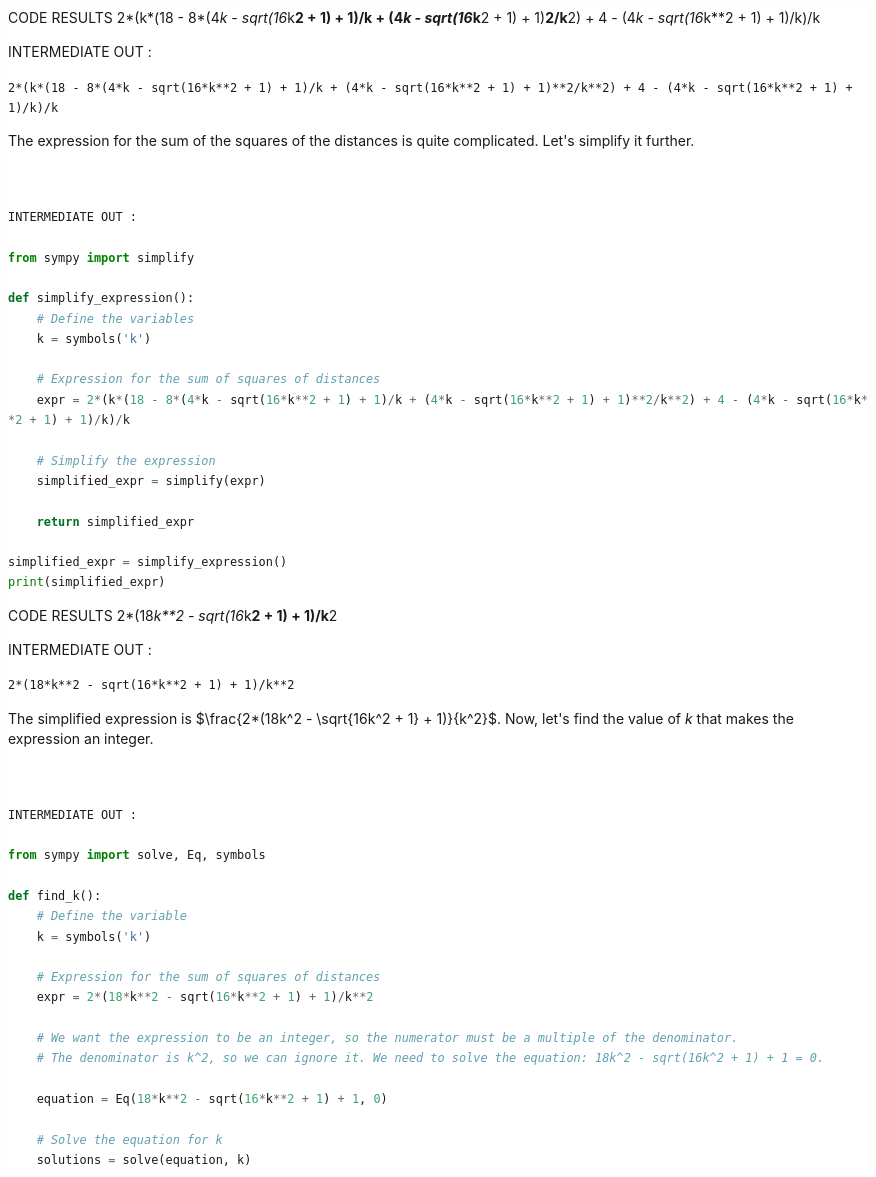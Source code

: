 CODE RESULTS 2*(k*(18 - 8*(4*k - sqrt(16*k**2 + 1) + 1)/k + (4*k - sqrt(16*k**2 + 1) + 1)**2/k**2) + 4 - (4*k - sqrt(16*k**2 + 1) + 1)/k)/k

INTERMEDIATE OUT :
```output
2*(k*(18 - 8*(4*k - sqrt(16*k**2 + 1) + 1)/k + (4*k - sqrt(16*k**2 + 1) + 1)**2/k**2) + 4 - (4*k - sqrt(16*k**2 + 1) + 1)/k)/k
```
The expression for the sum of the squares of the distances is quite complicated. Let's simplify it further.

```python


INTERMEDIATE OUT :

from sympy import simplify

def simplify_expression():
    # Define the variables
    k = symbols('k')

    # Expression for the sum of squares of distances
    expr = 2*(k*(18 - 8*(4*k - sqrt(16*k**2 + 1) + 1)/k + (4*k - sqrt(16*k**2 + 1) + 1)**2/k**2) + 4 - (4*k - sqrt(16*k**2 + 1) + 1)/k)/k

    # Simplify the expression
    simplified_expr = simplify(expr)

    return simplified_expr

simplified_expr = simplify_expression()
print(simplified_expr)
```

CODE RESULTS 2*(18*k**2 - sqrt(16*k**2 + 1) + 1)/k**2

INTERMEDIATE OUT :
```output
2*(18*k**2 - sqrt(16*k**2 + 1) + 1)/k**2
```
The simplified expression is $\frac{2*(18k^2 - \sqrt{16k^2 + 1} + 1)}{k^2}$.
Now, let's find the value of $k$ that makes the expression an integer.

```python


INTERMEDIATE OUT :

from sympy import solve, Eq, symbols

def find_k():
    # Define the variable
    k = symbols('k')

    # Expression for the sum of squares of distances
    expr = 2*(18*k**2 - sqrt(16*k**2 + 1) + 1)/k**2

    # We want the expression to be an integer, so the numerator must be a multiple of the denominator.
    # The denominator is k^2, so we can ignore it. We need to solve the equation: 18k^2 - sqrt(16k^2 + 1) + 1 = 0.

    equation = Eq(18*k**2 - sqrt(16*k**2 + 1) + 1, 0)

    # Solve the equation for k
    solutions = solve(equation, k)
```